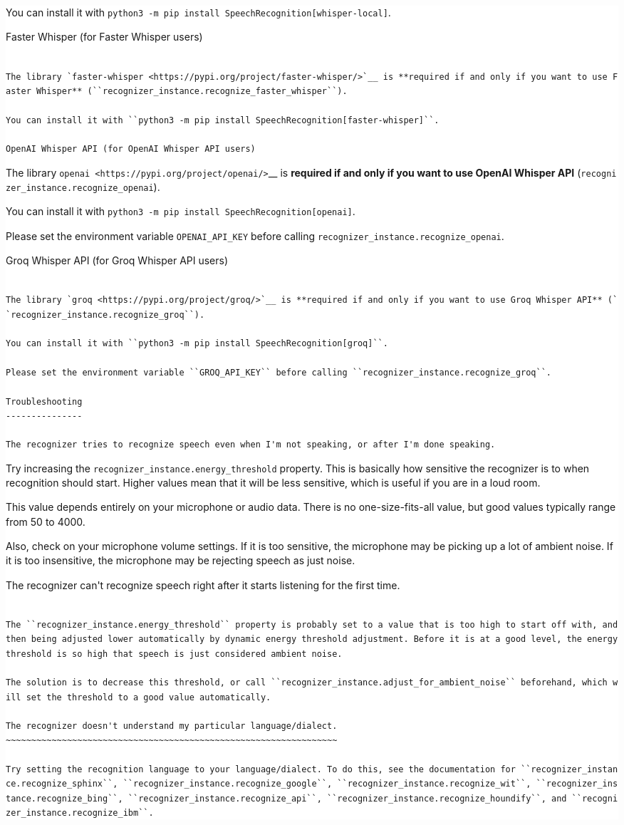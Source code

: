
You can install it with ``python3 -m pip install SpeechRecognition[whisper-local]``.

Faster Whisper (for Faster Whisper users)
~~~~~~~~~~~~~~~~~~~~~~~~~~~~~~~~~~~~~~~~~

The library `faster-whisper <https://pypi.org/project/faster-whisper/>`__ is **required if and only if you want to use Faster Whisper** (``recognizer_instance.recognize_faster_whisper``).

You can install it with ``python3 -m pip install SpeechRecognition[faster-whisper]``.

OpenAI Whisper API (for OpenAI Whisper API users) 
~~~~~~~~~~~~~~~~~~~~~~~~~~~~~~~~~~~~~~~~~~~~~~~~~

The library `openai <https://pypi.org/project/openai/>`__ is **required if and only if you want to use OpenAI Whisper API** (``recognizer_instance.recognize_openai``).

You can install it with ``python3 -m pip install SpeechRecognition[openai]``.

Please set the environment variable ``OPENAI_API_KEY`` before calling ``recognizer_instance.recognize_openai``.

Groq Whisper API (for Groq Whisper API users)
~~~~~~~~~~~~~~~~~~~~~~~~~~~~~~~~~~~~~~~~~~~~~

The library `groq <https://pypi.org/project/groq/>`__ is **required if and only if you want to use Groq Whisper API** (``recognizer_instance.recognize_groq``).

You can install it with ``python3 -m pip install SpeechRecognition[groq]``.

Please set the environment variable ``GROQ_API_KEY`` before calling ``recognizer_instance.recognize_groq``.

Troubleshooting
---------------

The recognizer tries to recognize speech even when I'm not speaking, or after I'm done speaking.
~~~~~~~~~~~~~~~~~~~~~~~~~~~~~~~~~~~~~~~~~~~~~~~~~~~~~~~~~~~~~~~~~~~~~~~~~~~~~~~~~~~~~~~~~~~~~~~~

Try increasing the ``recognizer_instance.energy_threshold`` property. This is basically how sensitive the recognizer is to when recognition should start. Higher values mean that it will be less sensitive, which is useful if you are in a loud room.

This value depends entirely on your microphone or audio data. There is no one-size-fits-all value, but good values typically range from 50 to 4000.

Also, check on your microphone volume settings. If it is too sensitive, the microphone may be picking up a lot of ambient noise. If it is too insensitive, the microphone may be rejecting speech as just noise.

The recognizer can't recognize speech right after it starts listening for the first time.
~~~~~~~~~~~~~~~~~~~~~~~~~~~~~~~~~~~~~~~~~~~~~~~~~~~~~~~~~~~~~~~~~~~~~~~~~~~~~~~~~~~~~~~~~

The ``recognizer_instance.energy_threshold`` property is probably set to a value that is too high to start off with, and then being adjusted lower automatically by dynamic energy threshold adjustment. Before it is at a good level, the energy threshold is so high that speech is just considered ambient noise.

The solution is to decrease this threshold, or call ``recognizer_instance.adjust_for_ambient_noise`` beforehand, which will set the threshold to a good value automatically.

The recognizer doesn't understand my particular language/dialect.
~~~~~~~~~~~~~~~~~~~~~~~~~~~~~~~~~~~~~~~~~~~~~~~~~~~~~~~~~~~~~~~~~

Try setting the recognition language to your language/dialect. To do this, see the documentation for ``recognizer_instance.recognize_sphinx``, ``recognizer_instance.recognize_google``, ``recognizer_instance.recognize_wit``, ``recognizer_instance.recognize_bing``, ``recognizer_instance.recognize_api``, ``recognizer_instance.recognize_houndify``, and ``recognizer_instance.recognize_ibm``.

~~~~~~~~~~~~~~~~~~~~~~~~~~~~~~~~~~~~~~~~~~~~~~~~~~~~~~~~~~~~~~~~~~~~~~~~~~~~~~~~~~~~~~~~~